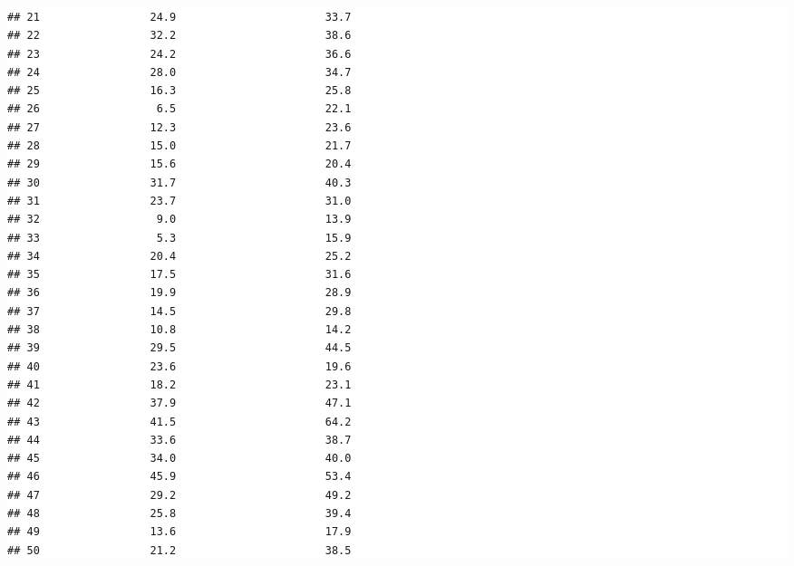     ## 21                 24.9                       33.7
    ## 22                 32.2                       38.6
    ## 23                 24.2                       36.6
    ## 24                 28.0                       34.7
    ## 25                 16.3                       25.8
    ## 26                  6.5                       22.1
    ## 27                 12.3                       23.6
    ## 28                 15.0                       21.7
    ## 29                 15.6                       20.4
    ## 30                 31.7                       40.3
    ## 31                 23.7                       31.0
    ## 32                  9.0                       13.9
    ## 33                  5.3                       15.9
    ## 34                 20.4                       25.2
    ## 35                 17.5                       31.6
    ## 36                 19.9                       28.9
    ## 37                 14.5                       29.8
    ## 38                 10.8                       14.2
    ## 39                 29.5                       44.5
    ## 40                 23.6                       19.6
    ## 41                 18.2                       23.1
    ## 42                 37.9                       47.1
    ## 43                 41.5                       64.2
    ## 44                 33.6                       38.7
    ## 45                 34.0                       40.0
    ## 46                 45.9                       53.4
    ## 47                 29.2                       49.2
    ## 48                 25.8                       39.4
    ## 49                 13.6                       17.9
    ## 50                 21.2                       38.5